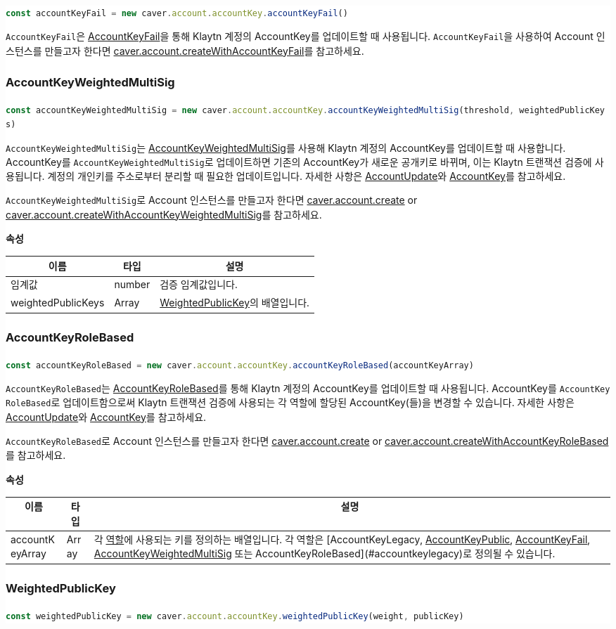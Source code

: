 ```javascript
const accountKeyFail = new caver.account.accountKey.accountKeyFail()
```

`AccountKeyFail`은 [AccountKeyFail][]을 통해 Klaytn 계정의 AccountKey를 업데이트할 때 사용됩니다. `AccountKeyFail`을 사용하여 Account 인스턴스를 만들고자 한다면 [caver.account.createWithAccountKeyFail](#caver-account-createwithaccountkeyfail)를 참고하세요.

### AccountKeyWeightedMultiSig <a id="accountkeyweightedmultisig"></a>

```javascript
const accountKeyWeightedMultiSig = new caver.account.accountKey.accountKeyWeightedMultiSig(threshold, weightedPublicKeys)
```

`AccountKeyWeightedMultiSig`는 [AccountKeyWeightedMultiSig][]를 사용해 Klaytn 계정의 AccountKey를 업데이트할 때 사용합니다. AccountKey를 `AccountKeyWeightedMultiSig`로 업데이트하면 기존의 AccountKey가 새로운 공개키로 바뀌며, 이는 Klaytn 트랜잭션 검증에 사용됩니다. 계정의 개인키를 주소로부터 분리할 때 필요한 업데이트입니다. 자세한 사항은 [AccountUpdate](../getting-started.md#account-update)와 [AccountKey][]를 참고하세요.

`AccountKeyWeightedMultiSig`로 Account 인스턴스를 만들고자 한다면 [caver.account.create](#caver-account-create) or [caver.account.createWithAccountKeyWeightedMultiSig](#caver-account-createwithaccountkeyweightedmultisig)를 참고하세요.

**속성**

| 이름                 | 타입     | 설명                            |
| ------------------ | ------ | ----------------------------- |
| 임계값                | number | 검증 임계값입니다.                    |
| weightedPublicKeys | Array  | [WeightedPublicKey][]의 배열입니다. |

### AccountKeyRoleBased <a id="accountkeyrolebased"></a>

```javascript
const accountKeyRoleBased = new caver.account.accountKey.accountKeyRoleBased(accountKeyArray)
```

`AccountKeyRoleBased`는 [AccountKeyRoleBased][]를 통해 Klaytn 계정의 AccountKey를 업데이트할 때 사용됩니다. AccountKey를 `AccountKeyRoleBased`로 업데이트함으로써 Klaytn 트랜잭션 검증에 사용되는 각 역할에 할당된 AccountKey(들)을 변경할 수 있습니다. 자세한 사항은 [AccountUpdate](../getting-started.md#account-update)와 [AccountKey][]를 참고하세요.

`AccountKeyRoleBased`로 Account 인스턴스를 만들고자 한다면 [caver.account.create](#caver-account-create) or [caver.account.createWithAccountKeyRoleBased](#caver-account-createwithaccountkeyrolebased)를 참고하세요.

**속성**

| 이름              | 타입    | 설명                                                                                                                                                                                                                                                 |
| --------------- | ----- | -------------------------------------------------------------------------------------------------------------------------------------------------------------------------------------------------------------------------------------------------- |
| accountKeyArray | Array | 각 [역할][]에 사용되는 키를 정의하는 배열입니다. 각 역할은 [AccountKeyLegacy, [AccountKeyPublic](#accountkeypublic), [AccountKeyFail](#accountkeyfail), [AccountKeyWeightedMultiSig](#accountkeyweightedmultisig) 또는 AccountKeyRoleBased](#accountkeylegacy)로 정의될 수 있습니다. |

### WeightedPublicKey <a id="weightedpublickey"></a>

```javascript
const weightedPublicKey = new caver.account.accountKey.weightedPublicKey(weight, publicKey)
```


[AccountKey]: ../../../../klaytn/design/accounts.md#account-key
[AccountKeyLegacy]: ../../../../klaytn/design/accounts.md#accountkeylegacy
[AccountKeyPublic]: ../../../../klaytn/design/accounts.md#accountkeypublic
[AccountKeyFail]: ../../../../klaytn/design/accounts.md#accountkeyfail
[AccountKeyWeightedMultiSig]: ../../../../klaytn/design/accounts.md#accountkeyweightedmultisig
[AccountKeyRoleBased]: ../../../../klaytn/design/accounts.md#accountkeyrolebased
[WeightedPublicKey]: #weightedpublickey
[WeightedMultiSigOptions]: #weightedmultisigoptions
[계정(Account)]: #account
[역할]: ../../../../klaytn/design/accounts.md#roles